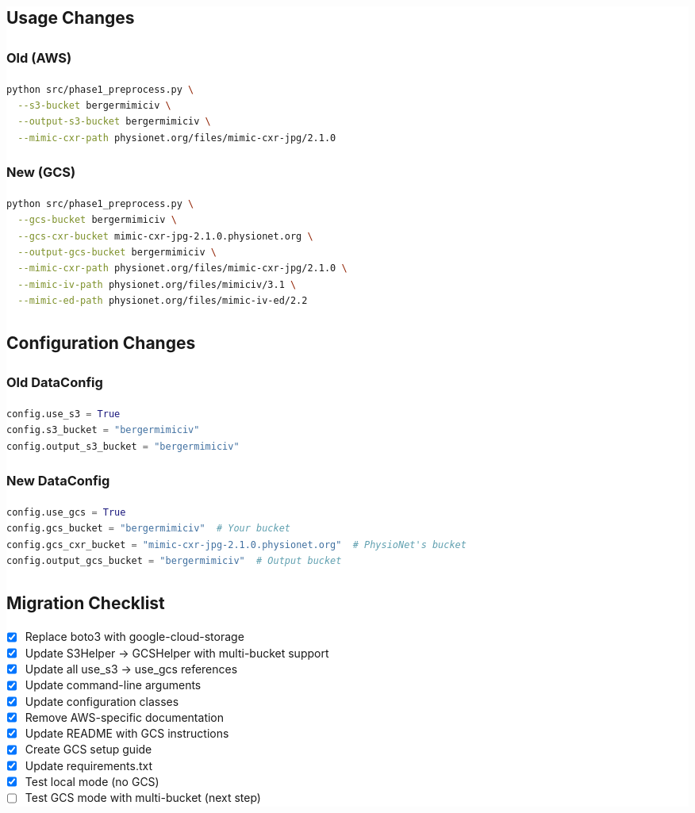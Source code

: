 ## Usage Changes

### Old (AWS)
```bash
python src/phase1_preprocess.py \
  --s3-bucket bergermimiciv \
  --output-s3-bucket bergermimiciv \
  --mimic-cxr-path physionet.org/files/mimic-cxr-jpg/2.1.0
```

### New (GCS)
```bash
python src/phase1_preprocess.py \
  --gcs-bucket bergermimiciv \
  --gcs-cxr-bucket mimic-cxr-jpg-2.1.0.physionet.org \
  --output-gcs-bucket bergermimiciv \
  --mimic-cxr-path physionet.org/files/mimic-cxr-jpg/2.1.0 \
  --mimic-iv-path physionet.org/files/mimiciv/3.1 \
  --mimic-ed-path physionet.org/files/mimic-iv-ed/2.2
```

## Configuration Changes

### Old DataConfig
```python
config.use_s3 = True
config.s3_bucket = "bergermimiciv"
config.output_s3_bucket = "bergermimiciv"
```

### New DataConfig
```python
config.use_gcs = True
config.gcs_bucket = "bergermimiciv"  # Your bucket
config.gcs_cxr_bucket = "mimic-cxr-jpg-2.1.0.physionet.org"  # PhysioNet's bucket
config.output_gcs_bucket = "bergermimiciv"  # Output bucket
```

## Migration Checklist

- [x] Replace boto3 with google-cloud-storage
- [x] Update S3Helper → GCSHelper with multi-bucket support
- [x] Update all use_s3 → use_gcs references
- [x] Update command-line arguments
- [x] Update configuration classes
- [x] Remove AWS-specific documentation
- [x] Update README with GCS instructions
- [x] Create GCS setup guide
- [x] Update requirements.txt
- [x] Test local mode (no GCS)
- [ ] Test GCS mode with multi-bucket (next step)
